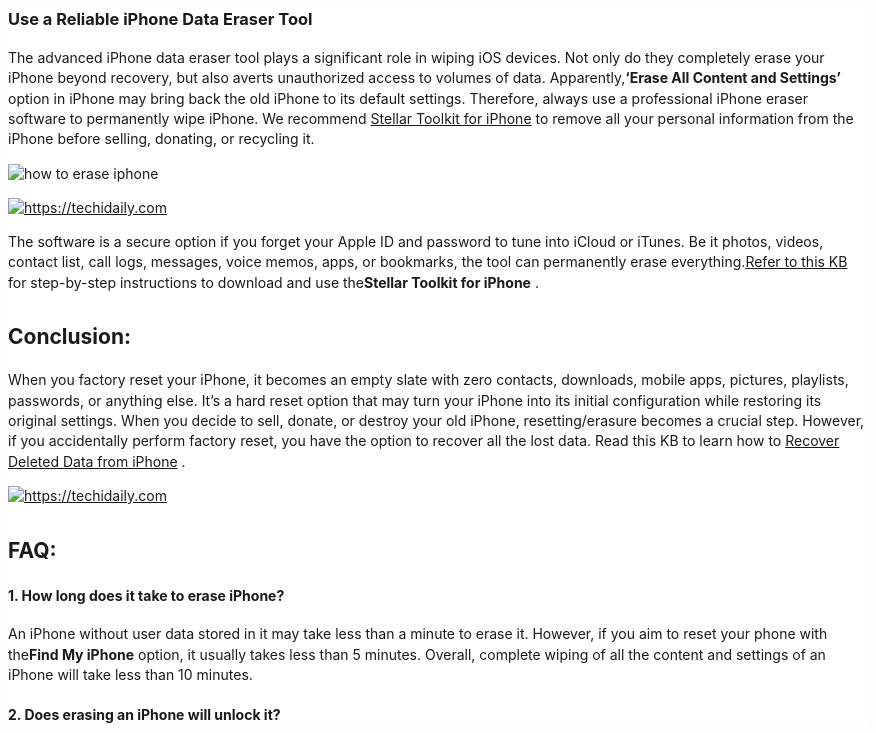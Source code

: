 ### **Use a Reliable iPhone Data Eraser Tool**

 The advanced iPhone data eraser tool plays a significant role in wiping iOS devices. Not only do they completely erase your iPhone beyond recovery, but also averts unauthorized access to volumes of data. Apparently,**‘Erase All Content and Settings’** option in iPhone may bring back the old iPhone to its default settings. Therefore, always use a professional iPhone eraser software to permanently wipe iPhone. We recommend [Stellar Toolkit for iPhone](https://www.stellarinfo.com/erase-iphone-data.php) to remove all your personal information from the iPhone before selling, donating, or recycling it.

![how to erase iphone](https://www.stellarinfo.com/blog/wp-content/uploads/2022/10/Stellar-Toolkit-for-iPhone.jpg)


<a href="https://bluetties.sjv.io/c/5597632/2141687/17094" target="_top" id="2141687">
  <img src="//a.impactradius-go.com/display-ad/17094-2141687" border="0" alt="https://techidaily.com" width="728" height="90"/>
</a>
<img height="0" width="0" src="https://bluetties.sjv.io/i/5597632/2141687/17094" style="position:absolute;visibility:hidden;" border="0" />


 The software is a secure option if you forget your Apple ID and password to tune into iCloud or iTunes. Be it photos, videos, contact list, call logs, messages, voice memos, apps, or bookmarks, the tool can permanently erase everything.[Refer to this KB](https://tools.techidaily.com/stellardata-recovery/buy-now/) for step-by-step instructions to download and use the**Stellar Toolkit for iPhone** .

## **Conclusion:**

 When you factory reset your iPhone, it becomes an empty slate with zero contacts, downloads, mobile apps, pictures, playlists, passwords, or anything else. It’s a hard reset option that may turn your iPhone into its initial configuration while restoring its original settings. When you decide to sell, donate, or destroy your old iPhone, resetting/erasure becomes a crucial step. However, if you accidentally perform factory reset, you have the option to recover all the lost data. Read this KB to learn how to [Recover Deleted Data from iPhone](https://tools.techidaily.com/stellardata-recovery/buy-now/) .


<a href="https://imp.i357552.net/c/5597632/994842/11832" target="_top" id="994842">
  <img src="//a.impactradius-go.com/display-ad/11832-994842" border="0" alt="https://techidaily.com" width="728" height="90"/>
</a>
<img height="0" width="0" src="https://imp.i357552.net/i/5597632/994842/11832" style="position:absolute;visibility:hidden;" border="0" />


## **FAQ:**

#### **1\. How long does it take to erase iPhone?**

 An iPhone without user data stored in it may take less than a minute to erase it. However, if you aim to reset your phone with the**Find My iPhone** option, it usually takes less than 5 minutes. Overall, complete wiping of all the content and settings of an iPhone will take less than 10 minutes.

#### **2\. Does erasing an iPhone will unlock it?**
